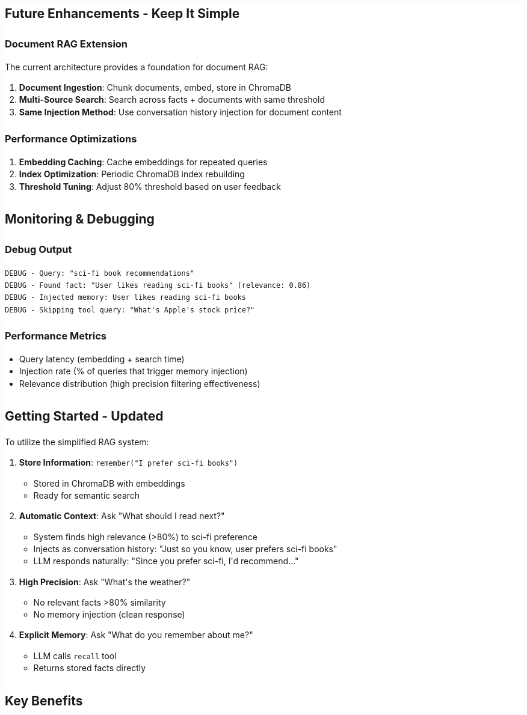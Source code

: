 ## Future Enhancements - Keep It Simple

### **Document RAG Extension**
The current architecture provides a foundation for document RAG:
1. **Document Ingestion**: Chunk documents, embed, store in ChromaDB
2. **Multi-Source Search**: Search across facts + documents with same threshold
3. **Same Injection Method**: Use conversation history injection for document content

### **Performance Optimizations**
1. **Embedding Caching**: Cache embeddings for repeated queries
2. **Index Optimization**: Periodic ChromaDB index rebuilding
3. **Threshold Tuning**: Adjust 80% threshold based on user feedback

## Monitoring & Debugging

### **Debug Output**
```
DEBUG - Query: "sci-fi book recommendations"
DEBUG - Found fact: "User likes reading sci-fi books" (relevance: 0.86)
DEBUG - Injected memory: User likes reading sci-fi books
DEBUG - Skipping tool query: "What's Apple's stock price?"
```

### **Performance Metrics**
- Query latency (embedding + search time)
- Injection rate (% of queries that trigger memory injection)
- Relevance distribution (high precision filtering effectiveness)

## Getting Started - Updated

To utilize the simplified RAG system:

1. **Store Information**: `remember("I prefer sci-fi books")`
   - Stored in ChromaDB with embeddings
   - Ready for semantic search

2. **Automatic Context**: Ask "What should I read next?"
   - System finds high relevance (>80%) to sci-fi preference
   - Injects as conversation history: "Just so you know, user prefers sci-fi books"
   - LLM responds naturally: "Since you prefer sci-fi, I'd recommend..."

3. **High Precision**: Ask "What's the weather?"
   - No relevant facts >80% similarity
   - No memory injection (clean response)

4. **Explicit Memory**: Ask "What do you remember about me?"
   - LLM calls `recall` tool
   - Returns stored facts directly

## Key Benefits
